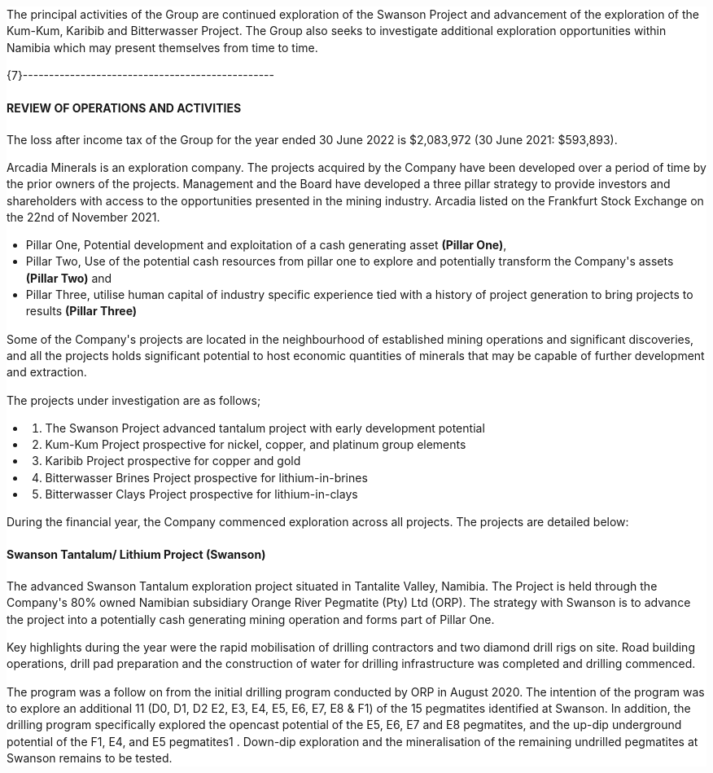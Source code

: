 The principal activities of the Group are continued exploration of the Swanson Project and advancement of the exploration of the Kum-Kum, Karibib and Bitterwasser Project. The Group also seeks to investigate additional exploration opportunities within Namibia which may present themselves from time to time.

{7}------------------------------------------------

#### **REVIEW OF OPERATIONS AND ACTIVITIES**

The loss after income tax of the Group for the year ended 30 June 2022 is \$2,083,972 (30 June 2021: \$593,893).

Arcadia Minerals is an exploration company. The projects acquired by the Company have been developed over a period of time by the prior owners of the projects. Management and the Board have developed a three pillar strategy to provide investors and shareholders with access to the opportunities presented in the mining industry. Arcadia listed on the Frankfurt Stock Exchange on the 22nd of November 2021.

- Pillar One, Potential development and exploitation of a cash generating asset **(Pillar One)**,
- Pillar Two, Use of the potential cash resources from pillar one to explore and potentially transform the Company's assets **(Pillar Two)** and
- Pillar Three, utilise human capital of industry specific experience tied with a history of project generation to bring projects to results **(Pillar Three)**

Some of the Company's projects are located in the neighbourhood of established mining operations and significant discoveries, and all the projects holds significant potential to host economic quantities of minerals that may be capable of further development and extraction.

The projects under investigation are as follows;

- 1. The Swanson Project advanced tantalum project with early development potential
- 2. Kum-Kum Project prospective for nickel, copper, and platinum group elements
- 3. Karibib Project prospective for copper and gold
- 4. Bitterwasser Brines Project prospective for lithium-in-brines
- 5. Bitterwasser Clays Project prospective for lithium-in-clays

During the financial year, the Company commenced exploration across all projects. The projects are detailed below:

#### **Swanson Tantalum/ Lithium Project (Swanson)**

The advanced Swanson Tantalum exploration project situated in Tantalite Valley, Namibia. The Project is held through the Company's 80% owned Namibian subsidiary Orange River Pegmatite (Pty) Ltd (ORP). The strategy with Swanson is to advance the project into a potentially cash generating mining operation and forms part of Pillar One.

Key highlights during the year were the rapid mobilisation of drilling contractors and two diamond drill rigs on site. Road building operations, drill pad preparation and the construction of water for drilling infrastructure was completed and drilling commenced.

The program was a follow on from the initial drilling program conducted by ORP in August 2020. The intention of the program was to explore an additional 11 (D0, D1, D2 E2, E3, E4, E5, E6, E7, E8 & F1) of the 15 pegmatites identified at Swanson. In addition, the drilling program specifically explored the opencast potential of the E5, E6, E7 and E8 pegmatites, and the up-dip underground potential of the F1, E4, and E5 pegmatites1 . Down-dip exploration and the mineralisation of the remaining undrilled pegmatites at Swanson remains to be tested.
